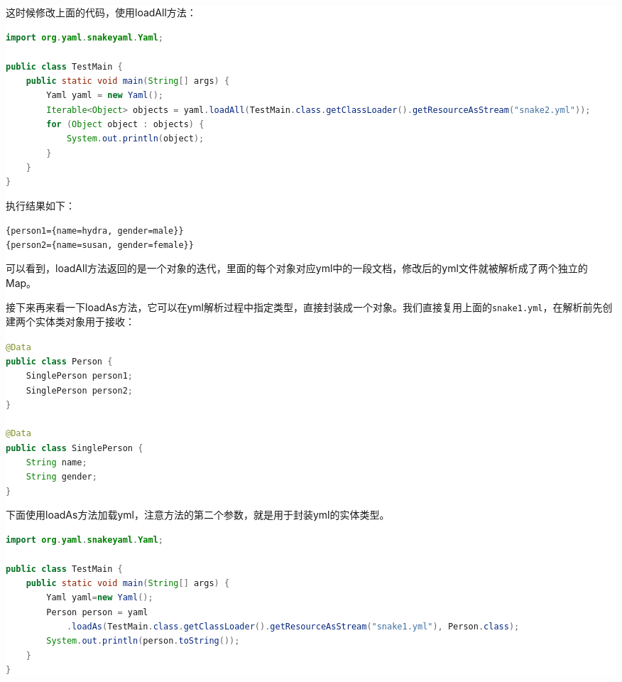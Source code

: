 这时候修改上面的代码，使用loadAll方法：

```java
import org.yaml.snakeyaml.Yaml;

public class TestMain {
    public static void main(String[] args) {
        Yaml yaml = new Yaml();
        Iterable<Object> objects = yaml.loadAll(TestMain.class.getClassLoader().getResourceAsStream("snake2.yml"));
        for (Object object : objects) {
            System.out.println(object);
        }
    }
}
```

执行结果如下：

```
{person1={name=hydra, gender=male}}
{person2={name=susan, gender=female}}
```

可以看到，loadAll方法返回的是一个对象的迭代，里面的每个对象对应yml中的一段文档，修改后的yml文件就被解析成了两个独立的Map。

接下来再来看一下loadAs方法，它可以在yml解析过程中指定类型，直接封装成一个对象。我们直接复用上面的`snake1.yml`，在解析前先创建两个实体类对象用于接收：

```java
@Data
public class Person {
    SinglePerson person1;
    SinglePerson person2;
}

@Data
public class SinglePerson {
    String name;
    String gender;
}
```

下面使用loadAs方法加载yml，注意方法的第二个参数，就是用于封装yml的实体类型。

```java
import org.yaml.snakeyaml.Yaml;

public class TestMain {
    public static void main(String[] args) {
        Yaml yaml=new Yaml();
        Person person = yaml
            .loadAs(TestMain.class.getClassLoader().getResourceAsStream("snake1.yml"), Person.class);
        System.out.println(person.toString());
    }
}
```
